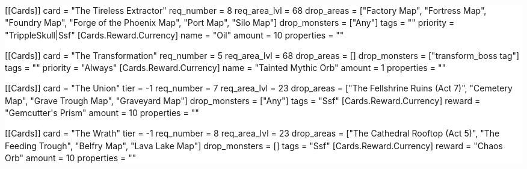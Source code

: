 [[Cards]]
card = "The Tireless Extractor"
req_number = 8
req_area_lvl = 68
drop_areas = ["Factory Map", "Fortress Map", "Foundry Map", "Forge of the Phoenix Map", "Port Map", "Silo Map"]
drop_monsters = ["Any"]
tags = ""
priority = "TrippleSkull|Ssf"
[Cards.Reward.Currency]
name = "Oil"
amount = 10
properties = ""

[[Cards]]
card = "The Transformation"
req_number = 5
req_area_lvl = 68
drop_areas = []
drop_monsters = ["transform_boss tag"]
tags = ""
priority = "Always"
[Cards.Reward.Currency]
name = "Tainted Mythic Orb"
amount = 1
properties = ""

[[Cards]]
card = "The Union"
tier = -1
req_number = 7
req_area_lvl = 23
drop_areas = ["The Fellshrine Ruins (Act 7)", "Cemetery Map", "Grave Trough Map", "Graveyard Map"]
drop_monsters = ["Any"]
tags = "Ssf"
[Cards.Reward.Currency]
reward = "Gemcutter's Prism"
amount = 10
properties = ""

[[Cards]]
card = "The Wrath"
tier = -1
req_number = 8
req_area_lvl = 23
drop_areas = ["The Cathedral Rooftop (Act 5)", "The Feeding Trough", "Belfry Map", "Lava Lake Map"]
drop_monsters = []
tags = "Ssf"
[Cards.Reward.Currency]
reward = "Chaos Orb"
amount = 10
properties = ""
